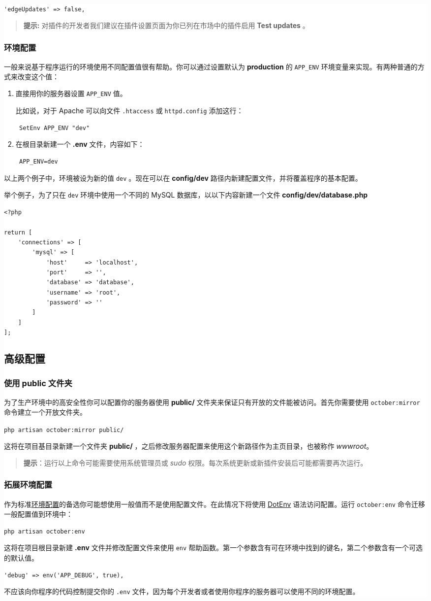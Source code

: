     'edgeUpdates' => false,

> **提示:** 对插件的开发者我们建议在插件设置页面为你已列在市场中的插件启用 **Test updates** 。

<a name="environment-config"></a>
### 环境配置

一般来说基于程序运行的环境使用不同配置值很有帮助。你可以通过设置默认为 **production** 的 `APP_ENV` 环境变量来实现。有两种普通的方式来改变这个值：

1. 直接用你的服务器设置 `APP_ENV` 值。

    比如说，对于 Apache 可以向文件 `.htaccess` 或 `httpd.config` 添加这行：

        SetEnv APP_ENV "dev"

2. 在根目录新建一个 **.env** 文件，内容如下：

        APP_ENV=dev

以上两个例子中，环境被设为新的值 `dev` 。现在可以在 **config/dev** 路径内新建配置文件，并将覆盖程序的基本配置。

举个例子，为了只在 `dev` 环境中使用一个不同的 MySQL 数据库，以以下内容新建一个文件 **config/dev/database.php** 

    <?php

    return [
        'connections' => [
            'mysql' => [
                'host'     => 'localhost',
                'port'     => '',
                'database' => 'database',
                'username' => 'root',
                'password' => ''
            ]
        ]
    ];

<a name="advanced-configuration"></a>
## 高级配置

<a name="public-folder"></a>
### 使用 public 文件夹

为了生产环境中的高安全性你可以配置你的服务器使用 **public/** 文件夹来保证只有开放的文件能被访问。首先你需要使用 `october:mirror` 命令建立一个开放文件夹。

    php artisan october:mirror public/

这将在项目基目录新建一个文件夹 **public/** ，之后修改服务器配置来使用这个新路径作为主页目录，也被称作 *wwwroot*。

> **提示**：运行以上命令可能需要使用系统管理员或 *sudo* 权限。每次系统更新或新插件安装后可能都需要再次运行。

<a name="environment-config-extended"></a>
### 拓展环境配置

作为标准[环境配置](#environment-config)的备选你可能想使用一般值而不是使用配置文件。在此情况下将使用 [DotEnv](https://github.com/vlucas/phpdotenv) 语法访问配置。运行 `october:env` 命令迁移一般配置值到环境中：

    php artisan october:env

这将在项目根目录新建 **.env** 文件并修改配置文件来使用 `env` 帮助函数。第一个参数含有可在环境中找到的键名，第二个参数含有一个可选的默认值。

    'debug' => env('APP_DEBUG', true),

不应该向你程序的代码控制提交你的 `.env` 文件，因为每个开发者或者使用你程序的服务器可以使用不同的环境配置。
